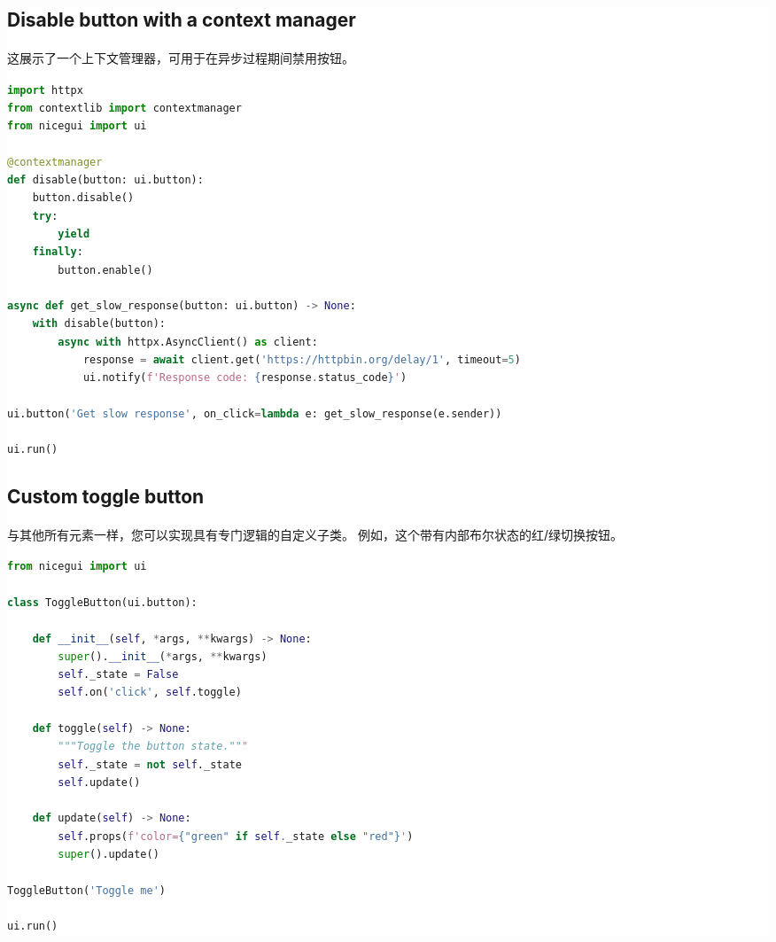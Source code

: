 ```python
```

## Disable button with a context manager

这展示了一个上下文管理器，可用于在异步过程期间禁用按钮。

```python
import httpx
from contextlib import contextmanager
from nicegui import ui

@contextmanager
def disable(button: ui.button):
    button.disable()
    try:
        yield
    finally:
        button.enable()

async def get_slow_response(button: ui.button) -> None:
    with disable(button):
        async with httpx.AsyncClient() as client:
            response = await client.get('https://httpbin.org/delay/1', timeout=5)
            ui.notify(f'Response code: {response.status_code}')

ui.button('Get slow response', on_click=lambda e: get_slow_response(e.sender))

ui.run()
```

## Custom toggle button

与其他所有元素一样，您可以实现具有专门逻辑的自定义子类。
例如，这个带有内部布尔状态的红/绿切换按钮。

```python
from nicegui import ui

class ToggleButton(ui.button):

    def __init__(self, *args, **kwargs) -> None:
        super().__init__(*args, **kwargs)
        self._state = False
        self.on('click', self.toggle)

    def toggle(self) -> None:
        """Toggle the button state."""
        self._state = not self._state
        self.update()

    def update(self) -> None:
        self.props(f'color={"green" if self._state else "red"}')
        super().update()

ToggleButton('Toggle me')

ui.run()
```
